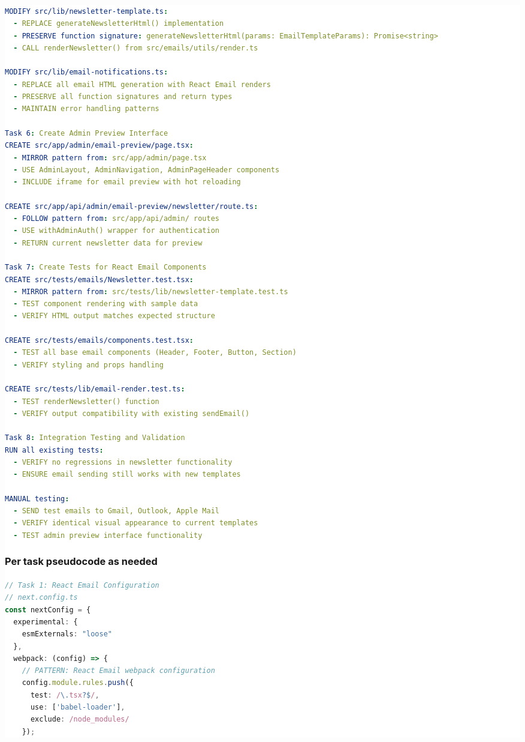 ```yaml
MODIFY src/lib/newsletter-template.ts:
  - REPLACE generateNewsletterHtml() implementation
  - PRESERVE function signature: generateNewsletterHtml(params: EmailTemplateParams): Promise<string>
  - CALL renderNewsletter() from src/emails/utils/render.ts

MODIFY src/lib/email-notifications.ts:
  - REPLACE all email HTML generation with React Email renders
  - PRESERVE all function signatures and return types
  - MAINTAIN error handling patterns

Task 6: Create Admin Preview Interface
CREATE src/app/admin/email-preview/page.tsx:
  - MIRROR pattern from: src/app/admin/page.tsx
  - USE AdminLayout, AdminNavigation, AdminPageHeader components
  - INCLUDE iframe for email preview with hot reloading

CREATE src/app/api/admin/email-preview/newsletter/route.ts:
  - FOLLOW pattern from: src/app/api/admin/ routes
  - USE withAdminAuth() wrapper for authentication
  - RETURN current newsletter data for preview

Task 7: Create Tests for React Email Components
CREATE src/tests/emails/Newsletter.test.tsx:
  - MIRROR pattern from: src/tests/lib/newsletter-template.test.ts
  - TEST component rendering with sample data
  - VERIFY HTML output matches expected structure

CREATE src/tests/emails/components.test.tsx:
  - TEST all base email components (Header, Footer, Button, Section)
  - VERIFY styling and props handling

CREATE src/tests/lib/email-render.test.ts:
  - TEST renderNewsletter() function
  - VERIFY output compatibility with existing sendEmail()

Task 8: Integration Testing and Validation
RUN all existing tests:
  - VERIFY no regressions in newsletter functionality
  - ENSURE email sending still works with new templates

MANUAL testing:
  - SEND test emails to Gmail, Outlook, Apple Mail
  - VERIFY identical visual appearance to current templates
  - TEST admin preview interface functionality
```

### Per task pseudocode as needed

```typescript
// Task 1: React Email Configuration
// next.config.ts
const nextConfig = {
  experimental: {
    esmExternals: "loose"
  },
  webpack: (config) => {
    // PATTERN: React Email webpack configuration
    config.module.rules.push({
      test: /\.tsx?$/,
      use: ['babel-loader'],
      exclude: /node_modules/
    });
```